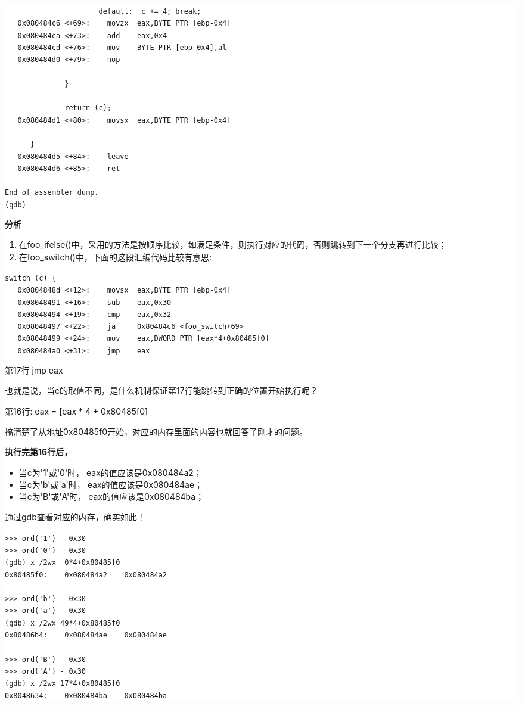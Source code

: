 ```assembly
                      default:  c += 4; break;
   0x080484c6 <+69>:    movzx  eax,BYTE PTR [ebp-0x4]
   0x080484ca <+73>:    add    eax,0x4
   0x080484cd <+76>:    mov    BYTE PTR [ebp-0x4],al
   0x080484d0 <+79>:    nop

              }

              return (c);
   0x080484d1 <+80>:    movsx  eax,BYTE PTR [ebp-0x4]

      }
   0x080484d5 <+84>:    leave
   0x080484d6 <+85>:    ret

End of assembler dump.
(gdb)
```

**分析**

1. 在foo_ifelse()中，采用的方法是按顺序比较，如满足条件，则执行对应的代码，否则跳转到下一个分支再进行比较；
2. 在foo_switch()中，下面的这段汇编代码比较有意思:

```assembly
switch (c) {
   0x0804848d <+12>:    movsx  eax,BYTE PTR [ebp-0x4]
   0x08048491 <+16>:    sub    eax,0x30
   0x08048494 <+19>:    cmp    eax,0x32
   0x08048497 <+22>:    ja     0x80484c6 <foo_switch+69>
   0x08048499 <+24>:    mov    eax,DWORD PTR [eax*4+0x80485f0]
   0x080484a0 <+31>:    jmp    eax
```

第17行 jmp eax

也就是说，当c的取值不同，是什么机制保证第17行能跳转到正确的位置开始执行呢？

第16行: eax = [eax * 4 + 0x80485f0]

搞清楚了从地址0x80485f0开始，对应的内存里面的内容也就回答了刚才的问题。

**执行完第16行后，**

- 当c为'1'或'0'时， eax的值应该是0x080484a2；
- 当c为'b'或'a'时， eax的值应该是0x080484ae；
- 当c为'B'或'A'时， eax的值应该是0x080484ba；

通过gdb查看对应的内存，确实如此！

```shell
>>> ord('1') - 0x30
>>> ord('0') - 0x30
(gdb) x /2wx  0*4+0x80485f0
0x80485f0:    0x080484a2    0x080484a2

>>> ord('b') - 0x30
>>> ord('a') - 0x30
(gdb) x /2wx 49*4+0x80485f0
0x80486b4:    0x080484ae    0x080484ae
                
>>> ord('B') - 0x30
>>> ord('A') - 0x30
(gdb) x /2wx 17*4+0x80485f0
0x8048634:    0x080484ba    0x080484ba
```
